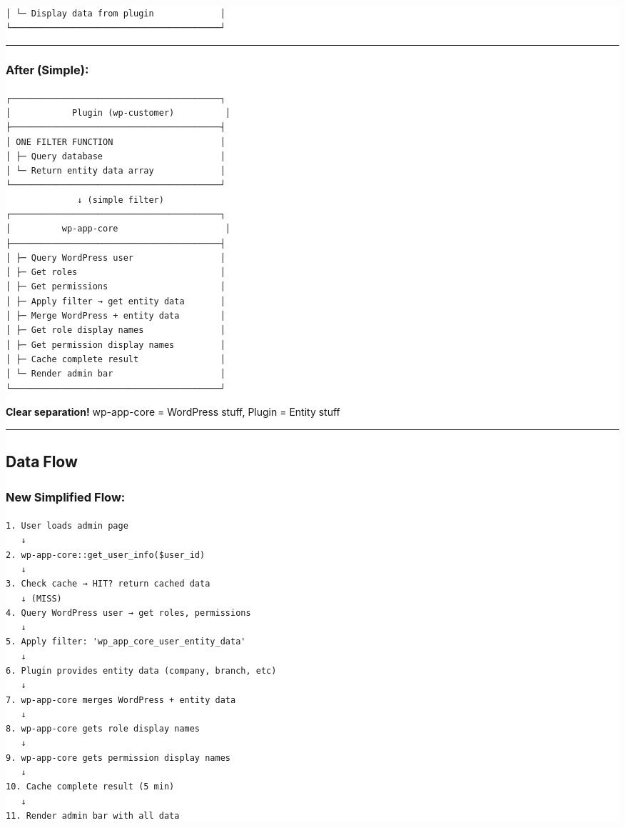 ```
│ └─ Display data from plugin             │
└─────────────────────────────────────────┘
```

---

### After (Simple):

```
┌─────────────────────────────────────────┐
│            Plugin (wp-customer)          │
├─────────────────────────────────────────┤
│ ONE FILTER FUNCTION                     │
│ ├─ Query database                       │
│ └─ Return entity data array             │
└─────────────────────────────────────────┘
              ↓ (simple filter)
┌─────────────────────────────────────────┐
│          wp-app-core                     │
├─────────────────────────────────────────┤
│ ├─ Query WordPress user                 │
│ ├─ Get roles                            │
│ ├─ Get permissions                      │
│ ├─ Apply filter → get entity data       │
│ ├─ Merge WordPress + entity data        │
│ ├─ Get role display names               │
│ ├─ Get permission display names         │
│ ├─ Cache complete result                │
│ └─ Render admin bar                     │
└─────────────────────────────────────────┘
```

**Clear separation!** wp-app-core = WordPress stuff, Plugin = Entity stuff

---

## Data Flow

### New Simplified Flow:

```
1. User loads admin page
   ↓
2. wp-app-core::get_user_info($user_id)
   ↓
3. Check cache → HIT? return cached data
   ↓ (MISS)
4. Query WordPress user → get roles, permissions
   ↓
5. Apply filter: 'wp_app_core_user_entity_data'
   ↓
6. Plugin provides entity data (company, branch, etc)
   ↓
7. wp-app-core merges WordPress + entity data
   ↓
8. wp-app-core gets role display names
   ↓
9. wp-app-core gets permission display names
   ↓
10. Cache complete result (5 min)
   ↓
11. Render admin bar with all data
```
